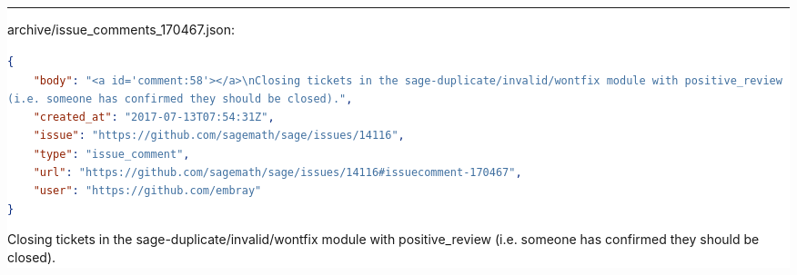 

---

archive/issue_comments_170467.json:
```json
{
    "body": "<a id='comment:58'></a>\nClosing tickets in the sage-duplicate/invalid/wontfix module with positive_review (i.e. someone has confirmed they should be closed).",
    "created_at": "2017-07-13T07:54:31Z",
    "issue": "https://github.com/sagemath/sage/issues/14116",
    "type": "issue_comment",
    "url": "https://github.com/sagemath/sage/issues/14116#issuecomment-170467",
    "user": "https://github.com/embray"
}
```

<a id='comment:58'></a>
Closing tickets in the sage-duplicate/invalid/wontfix module with positive_review (i.e. someone has confirmed they should be closed).
